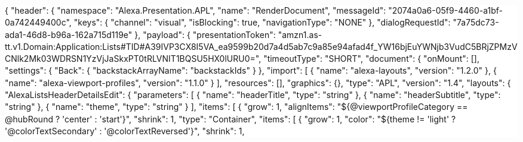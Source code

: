 {
    "header": {
        "namespace": "Alexa.Presentation.APL",
        "name": "RenderDocument",
        "messageId": "2074a0a6-05f9-4460-a1bf-0a742449400c",
        "keys": {
            "channel": "visual",
            "isBlocking": true,
            "navigationType": "NONE"
        },
        "dialogRequestId": "7a75dc73-ada1-46d8-b96a-162a715d119e"
    },
    "payload": {
        "presentationToken": "amzn1.as-tt.v1.Domain:Application:Lists#TID#A39IVP3CX8I5VA_ea9599b20d7a4d5ab7c9a85e94afad4f_YW16bjEuYWNjb3VudC5BRjZPMzVCNlk2Mk03WDRSN1YzVjJaSkxPT0tRLVNIT1BQSU5HX0lURU0=",
        "timeoutType": "SHORT",
        "document": {
            "onMount": [],
            "settings": {
                "Back": {
                    "backstackArrayName": "backstackIds"
                }
            },
            "import": [
                {
                    "name": "alexa-layouts",
                    "version": "1.2.0"
                },
                {
                    "name": "alexa-viewport-profiles",
                    "version": "1.1.0"
                }
            ],
            "resources": [],
            "graphics": {},
            "type": "APL",
            "version": "1.4",
            "layouts": {
                "AlexaListsHeaderDetailsEdit": {
                    "parameters": [
                        {
                            "name": "headerTitle",
                            "type": "string"
                        },
                        {
                            "name": "headerSubtitle",
                            "type": "string"
                        },
                        {
                            "name": "theme",
                            "type": "string"
                        }
                    ],
                    "items": [
                        {
                            "grow": 1,
                            "alignItems": "${@viewportProfileCategory == @hubRound ? 'center' : 'start'}",
                            "shrink": 1,
                            "type": "Container",
                            "items": [
                                {
                                    "grow": 1,
                                    "color": "${theme != 'light' ? '@colorTextSecondary' : '@colorTextReversed'}",
                                    "shrink": 1,